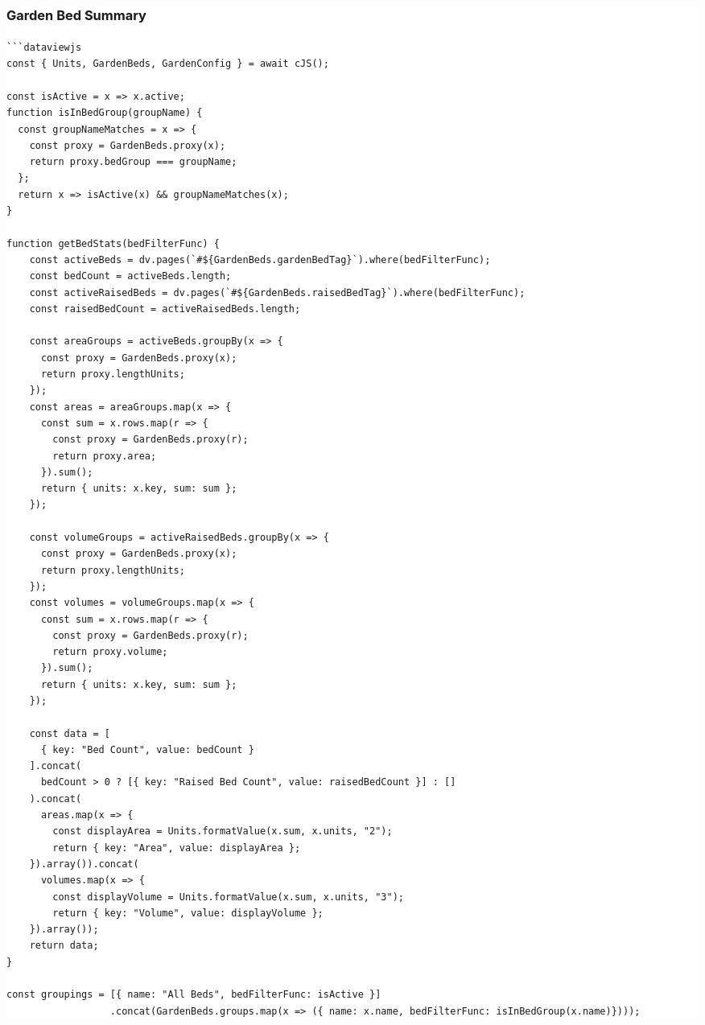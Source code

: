 ### Garden Bed Summary
````
```dataviewjs
const { Units, GardenBeds, GardenConfig } = await cJS();

const isActive = x => x.active;
function isInBedGroup(groupName) {
  const groupNameMatches = x => {
    const proxy = GardenBeds.proxy(x);
    return proxy.bedGroup === groupName;
  };
  return x => isActive(x) && groupNameMatches(x);
}

function getBedStats(bedFilterFunc) {
	const activeBeds = dv.pages(`#${GardenBeds.gardenBedTag}`).where(bedFilterFunc);
	const bedCount = activeBeds.length;
	const activeRaisedBeds = dv.pages(`#${GardenBeds.raisedBedTag}`).where(bedFilterFunc);
	const raisedBedCount = activeRaisedBeds.length;
	
	const areaGroups = activeBeds.groupBy(x => {
	  const proxy = GardenBeds.proxy(x);
	  return proxy.lengthUnits;
	});
	const areas = areaGroups.map(x => {
	  const sum = x.rows.map(r => {
	    const proxy = GardenBeds.proxy(r);
	    return proxy.area;
	  }).sum();
	  return { units: x.key, sum: sum };
	});
	
	const volumeGroups = activeRaisedBeds.groupBy(x => {
	  const proxy = GardenBeds.proxy(x);
	  return proxy.lengthUnits;
	});
	const volumes = volumeGroups.map(x => {
	  const sum = x.rows.map(r => {
	    const proxy = GardenBeds.proxy(r);
	    return proxy.volume;
	  }).sum();
	  return { units: x.key, sum: sum };
	});

	const data = [
	  { key: "Bed Count", value: bedCount }
	].concat(
	  bedCount > 0 ? [{ key: "Raised Bed Count", value: raisedBedCount }] : []
	).concat(
	  areas.map(x => {
	    const displayArea = Units.formatValue(x.sum, x.units, "2");
	    return { key: "Area", value: displayArea };
	}).array()).concat(
	  volumes.map(x => {
	    const displayVolume = Units.formatValue(x.sum, x.units, "3");
	    return { key: "Volume", value: displayVolume };
	}).array());
	return data;
}

const groupings = [{ name: "All Beds", bedFilterFunc: isActive }]
                  .concat(GardenBeds.groups.map(x => ({ name: x.name, bedFilterFunc: isInBedGroup(x.name)})));
````